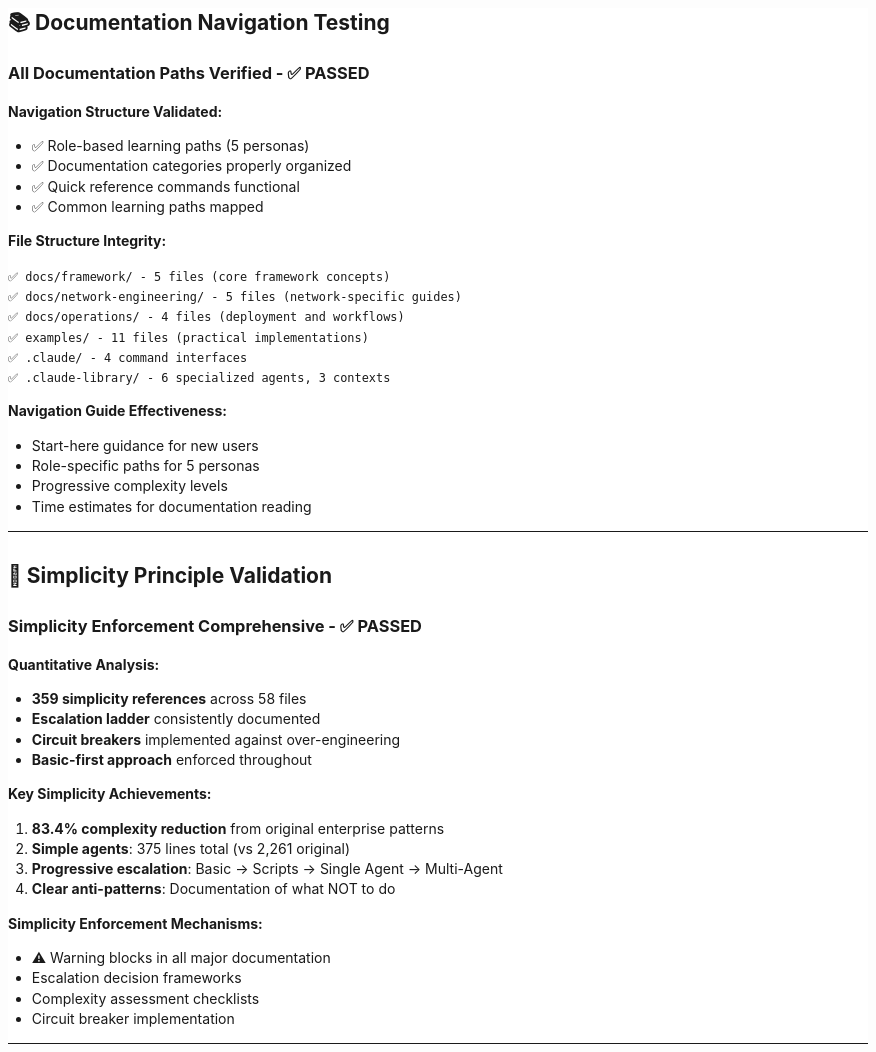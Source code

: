
## 📚 Documentation Navigation Testing

### **All Documentation Paths Verified - ✅ PASSED**

**Navigation Structure Validated:**
- ✅ Role-based learning paths (5 personas)
- ✅ Documentation categories properly organized
- ✅ Quick reference commands functional
- ✅ Common learning paths mapped

**File Structure Integrity:**
```
✅ docs/framework/ - 5 files (core framework concepts)
✅ docs/network-engineering/ - 5 files (network-specific guides)
✅ docs/operations/ - 4 files (deployment and workflows)
✅ examples/ - 11 files (practical implementations)
✅ .claude/ - 4 command interfaces
✅ .claude-library/ - 6 specialized agents, 3 contexts
```

**Navigation Guide Effectiveness:**
- Start-here guidance for new users
- Role-specific paths for 5 personas
- Progressive complexity levels
- Time estimates for documentation reading

---

## 🎯 Simplicity Principle Validation

### **Simplicity Enforcement Comprehensive - ✅ PASSED**

**Quantitative Analysis:**
- **359 simplicity references** across 58 files
- **Escalation ladder** consistently documented
- **Circuit breakers** implemented against over-engineering
- **Basic-first approach** enforced throughout

**Key Simplicity Achievements:**
1. **83.4% complexity reduction** from original enterprise patterns
2. **Simple agents**: 375 lines total (vs 2,261 original)
3. **Progressive escalation**: Basic → Scripts → Single Agent → Multi-Agent
4. **Clear anti-patterns**: Documentation of what NOT to do

**Simplicity Enforcement Mechanisms:**
- ⚠️ Warning blocks in all major documentation
- Escalation decision frameworks
- Complexity assessment checklists
- Circuit breaker implementation

---
